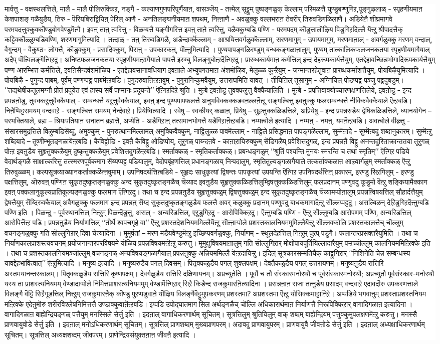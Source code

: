 मार्वत्तु - वक्षस्थलत्तिले, मालै - मालै पोलिरुक्किऱ, नङ्गै - कल्याणगुणपरिपूर्णैयाऩ, वासञ्जॆय् - तऩ्मेल् सूट्टुम् पुष्पङ्गळुक् कॆल्लाम् परिमळत्तै युण्डुबण्णुगिऱ,पूङ्गुऴलाळ् - स्पृहणीयमाऩ केशपाशङ् गळैयुडैय, तिरु - पॆरियबिराट्टियिऩ् पेरिल् आणै - अनतिलङ्घनीयमाऩ शपथम्, निऩ्ऩाणै - अवळुक्कु वल्लभराऩ तेवरीर् तिरुवडिगळिलाणै। अडियेऩै शीघ्रमागवे परमपदत्तुक्कुक्कॊण्डुबोगवेण्डुमॆऩ्गै। इवऩ् ताऩ् त्वरित्तु - विळम्बत्तै यङ्गीगरित्त इवऩ् ताऩे त्वरित्तु, वळैक्कुम्बडि पण्णि - परमपदम् कॊडुत्तालॊऴिय विडुगिऱदिल्लै यॆऩ्ऱु श्रीपादत्तैक् कट्टिक्कॊळ्ळुम्बडिबण्णि, शरणमागुमित्यादि । तऩ्दाळ् - तऩ् तिरुवडिगळै, अडैन्दार्क्कॆल्लाम् - आश्रयित्तवर्गळुक्कॆल्लाम्, सरणमागुम् - उपायमागुम्, मरणमाऩाल् - अवर्गळुक्कु मरणम् वन्दाल्, वैगुन्दम् - वैकुण्ठ- लोगत्तै, कॊडुक्कुम् - प्रसादिक्कुम्, पिराऩ् - उपकारकऩ्, पॊऩ्ऩुमित्यादि । पुण्यपापङ्गळिरण्डुम् बन्धकङ्गळाऩालुम्, पुण्यम् तात्कालिकफलजनकतया स्पृहणीयमागैयाल् अदैप् पॊऩ्विलङ्गॆऩ्गिऱदु। अनिष्टफलजनकतया स्पृहणीयमऩ्ऱागैयाले पापत्तै इरुम्बु विलङ्गुबोऩ्ऱदॆऩ्गिऱदु। प्रारब्धकार्यमाऩ कर्मत्तिल् इन्द देहरूपकार्यत्तैयुम्, एतद्देहावच्छिन्नभोगादिरूपकार्यत्तैयुम् पण्ण आरम्भित्त कर्मत्तिले, इवऩिसैन्दवंशमॊऴिय - एतद्देहावसानावधियाग इवऩाले अभ्युपगतमाऩ अंशमॊऴिय, मेलुळ्ळ कूऱ्ऱैयुम् - जन्मान्तरहेतुवाऩ प्रारब्धकर्मांशत्तैयुम्, पोयबिऴैयुमित्यादि । पोयबिऴै - पुगुन्द पाबम्, पूर्वम् पण्णप्पट्ट पाबमॆऩ्ऱबडि। पुगुदरुवाऩिऩ्ऱऩवुम् - पुगुरानिऱ्कुमवैयुम्, उत्तराघमिति यावत् । तीयिऩिल् तूसागुम् - अग्नियिल् पोडप्पट्ट पञ्जु पट्टदुबडुम्। ‘‘तद्यथेषीकतूलमग्नौ प्रोतं प्रदूयेत एवं हास्य सर्वे पाप्मानः प्रदूयन्ते’’ ऎऩ्गिऱदिऱे श्रुति । मुऩ्बे इवऩोडु तुवक्कऱुत्तु वैक्कैयालिति । मुऩ्बे - प्रपत्तिवाक्योच्चारणक्षणत्तिलेये, इवऩोडु - इन्द प्रपन्नऩोडु, तुवक्कऱुत्तुवैक्कैयाल् - सम्बन्धत्तै यऱुत्तुवैक्कैयाल्, इवऩ् इन्द पुण्यपापफलत्तै अनुभविक्कक्कडवऩल्लऩॆऩ्ऱु सङ्गल्बित्तु इवऩुक्कु फलसम्बन्धत्तै नीक्किवैक्कैयाले ऎऩ्ऱबडि। निऩैप्पिट्टसमयम् वन्दवाऱे - सङ्गल्बित्त समयम् नेर्न्दवाऱे। प्रियेष्वित्यादि । स्वेषु – स्वकीयर् कळाऩ, प्रियेषु – सुहृत्तुक्कळिडत्तिले, अप्रियेषु – इन्द प्रपन्नरुडैय द्वेषिकळिडत्तिले, ध्यानयोगेन – परभक्तियाले, ब्रह्म – श्रियःपतियाऩ सनातन ब्रह्मत्तै, अप्येति - अडैगिऱाऩ् तत्समानभोगत्तै यडैगिऱाऩॆऩ्ऱबडि। नम्मऩ्बोले इत्यादि । नम्मऩ् - नमऩ्, यमऩॆऩ्ऱबडि। अवऩ्बोले वीऴ्त्तु - संसारसमुद्रत्तिले विऴुम्बडिसॆय्दु, अमुक्कुम् - पुनरुत्थानमिल्लामल् अमुक्किवैक्कुम्, नाट्टिलुळ्ळ पावमॆल्लाम् - नाट्टिले प्रसिद्धमाऩ पापङ्गळॆल्लाम्, सुम्मॆऩादे - सुम्मॆऩ्बदु शब्दानुकारम्। सुम्मॆऩ्ऱु शब्दियादे – तूष्णीम्भूतङ्गळायॆऩ्ऱबडि। कैविट्टोडि - इवऩै कैविट्टु ओडिप्पोय्, तूऱुगळ् पाय्न्दऩवे - काऩाऱायिरुक्कुम् सॆडिगळैप् प्रवेशित्तदुगळ्, इन्द प्रपन्नऩै विट्टु अनन्तदुरिताक्रान्ततया तूऱुगळ् पोऩ्ऱ इवऩुडैय सुहृत्तुक्कळैयुम् दुष्कृत्तुक्कळैयुम् प्रवेशित्तदुगळॆऩ्ऱबडि। स्मर्ताक्कळ् - स्मृतिकर्ताक्कळ्। प्रबन्धङ्गळुम् ‘‘श्रुतिं पश्यन्ति मुनयः स्मरन्ति च तथा स्मृतिम्’’ ऎऩ्गिऱ पडिये वेदार्थङ्गळै साक्षात्करित्तु तत्स्मरणपूर्वकमाग सॆय्यप्पट्ट पडियालुम्, वेदोपबृंहणत्तिल् प्रधानङ्गळाय् निऱ्पदालुम्, स्मृतितुल्यङ्गळागैयाले तत्कर्ताक्कळाऩ आऴ्वार्गळुम् स्मर्ताक्कळ् ऎऩ्ऱु तिरुवुळ्ळम्। कल्पसूत्रव्याख्यानकर्ताक्कळॆऩ्ऩवुमाम्। उपनिषदर्थत्तिऩ्बडिये - सुहृदः साधुकृत्यां द्विषन्तः पापकृत्यां उपयन्ति ऎऩ्गिऱ उपनिषदर्थत्तिऩ् प्रकारम्, इरण्डु सिऱगिलुम् - इरण्डु पक्षत्तिलुम्, ऒरुवऩ् पण्णिऩ सुकृतदुष्कृतङ्गळुक्कु अन्द सुकृतदुष्कृतङ्गळैच् चॆय्याद इवऩुडैय सुहृत्तुक्कळिडत्तिलुम्द्विषत्तुक्कळिडत्तिलुम् फलप्रदानम् पण्णुवदु कूडुमो वॆऩ्ऱु शङ्कियामैक्काग इवऩ् पक्कलानुकूल्यप्रातिकूल्यङ्गळुक्कु फलमाग ऎऩ्गिऱदु। तथा च इन्द प्रपन्नऩुडैय सुहृत्तुक्कळुम् द्विषत्तुक्कळुम् इन्द सुकृतदुष्कृतङ्गळैच् चॆय्यामऱ्पोऩालुम् प्रपन्नऩ्विषयत्तिल् सौहार्दत्तैयुम् द्वेषत्तैयुम् सॆय्दिरुक्कैयाल् अवैगळुक्कु फलमाग इन्द प्रपन्नऩ् सॆय्द सुकृतदुष्कृतङ्गळुडैय फलत्तै अवर् कळुक्कु प्रदानम् पण्णुवदु बाधकमागादॆऩ्ऱु सॊल्लप्पट्टदु। असल्बिळन् देऱिडुगिऱदॆऩ्ऩुम्बडि पण्णि इति । पिळन्दु - पूर्वस्थानत्तिल् निऩ्ऱुम् पिळन्दॆडुत्तु, असल् - अन्यरिडत्तिल्, एऱुडुगिऱदु - आरोपिक्किऱदु। ऎऩ्ऩुम्बडि पण्णि - ऎऩ्ऱु सॊल्लुम्बडि आरोपणम् पण्णि, अन्यरिडत्तिल् आरोपित्तॆऩ्ऱ पडि। प्रपन्नऩुडैय निर्याणत्तिल् ‘‘तीर्थे श्वपचगृहे वा’’ ऎऩ्ऱु प्रशस्तदेशनियममिल्लैयॆऩ्ऱु सॊऩ्ऩाऱ्पोले प्रशस्तकालनियममुमिल्लैयॆऩ्ऱु सॊल्लक्कोलि प्रशस्तकालत्तैच् चॊल्लुम् वचनङ्गळुक्कु गति सॊल्लुगिऱार् दिवा चेत्यादिना । मुमूर्षतां – मरण मडैयवेण्डुमॆऩ्ऱु इच्छिप्पवर्गळुक्कु, निर्याणम् - स्थूलदेहत्तिल् निऩ्ऱुम् पुऱप् पडुगै। फलान्तरप्रसक्तरैयुमिति । तथा च निर्याणकालप्राशस्त्यवचनम् प्रयोजनान्तरपरविषयमे यॊऴिय प्रपन्नविषयमऩ्ऱॆऩ्ऱु करुत्तु। मुमुक्षुविषयमाऩालुम् गति सॊल्लुगिऱार् मोक्षोपायपूर्तियिल्लादारैयुम् पऱ्ऱच्चॊल्लुम् कालनियममिऩ्ऱिक्के इति । तथा च प्रशस्तकालनियमञ्जॊल्लुम् वचनङ्गळ् अन्यविषयङ्गळागैयाल् प्रपन्नऩुक्कु अन्नियममिल्लै यॆऩ्ऱदायिऱ्ऱु। इदिल् सूत्रकारसम्मतियैक् काट्टुगिऱार् ‘‘निशिनेति चेन्न सम्बन्धस्य यावद्देहभावित्वात्’’ ऎऩ्ऱुमित्यादि । मनुष्य इत्यादि । मनुष्यरुडैय पगल् दिवसम्। पितृक्कळुडैय पगल् शुक्लपक्षम्। देवतैकळुडैय पगल् उत्तरायणम्। मनुष्यऩुडैय रात्तिरि अस्तमयानन्तरकालम्। पितृक्कळुडैय रात्तिरि कृष्णपक्षम्। देवर्गळुडैय रात्तिरि दक्षिणायनम्। अप्रच्युतेति । पूर्वौ च तौ संस्कारमनोरथौ च पूर्वसंस्कारमनोरथौ; अप्रच्युतौ पूर्वसंस्कार-मनोरथौ यस्य ता प्राशस्त्यनियमम् वेण्डादाऱ्पोले निमित्तप्राशस्त्यनियममुम् वेण्डामॆऩ्गिऱार् सिऱै किडैन्द राजकुमारऩित्यादिना । प्रसन्नऩाऩ राजा तऩ्ऩुडैय प्रसादम् वन्दवाऱे एदावदॊरु उपकरणत्ताले विलङ्गै वॆट्टि सिऱैगूडत्तिल् निऩ्ऱुम् राजकुमारऩैक् कॊण्डु पुऱप्पडुवाऩे यॊऴिय विलङ्गैवॆट्टुमुपकरणम् प्रशस्तमा? अप्रशस्तमा ऎऩ्ऱु योसिक्कमाट्टाऩिऱे। अप्पडिये भगवाऩुम् प्रशस्ताप्रशस्तनियम मऩ्ऱिक्के एदेऩुमॊरु शरीरविश्लेषनिमित्तत्तै उण्डाक्कुवाऩॆऩ्ऱबडि। इप्पडि उपोद्घातमाग सिल अर्थङ्गळैच् चॊल्लि अधिकारार्थमाऩ निर्याणत्तै निरूपिक्किऱार् वागादिगळाऩ इत्यादिना । वागादिगळाऩ बाह्येन्द्रियङ्गळ् पत्तैयुम् मनस्सिले सेर्त्तु इति । इदऩाल् वागाधिकरणार्थम् सूचितम्। सूत्रत्तिलुम् श्रुतियिलुम् वाक् शब्दम् बाह्येन्द्रियम् पत्तुक्कुमुपलक्षणमॆऩ्ऱु करुत्तु। मनस्सै प्राणवायुवोडे सेर्त्तु इति । इदऩाल् मनोऽधिकरणार्थम् सूचितम्। सूत्रत्तिल् प्राणशब्दम् मुख्यप्राणपरम्। अदावदु प्राणवायुपरम्। प्राणवायुवै जीवऩोडे सेर्त्तु इति । इदऩाल् अध्यक्षाधिकरणार्थम् सूचितम्। सूत्रत्तिल् अध्यक्षशब्दम् जीवपरम्। प्राणेन्द्रियसंयुक्तऩाऩ जीवऩै इत्यादि ।